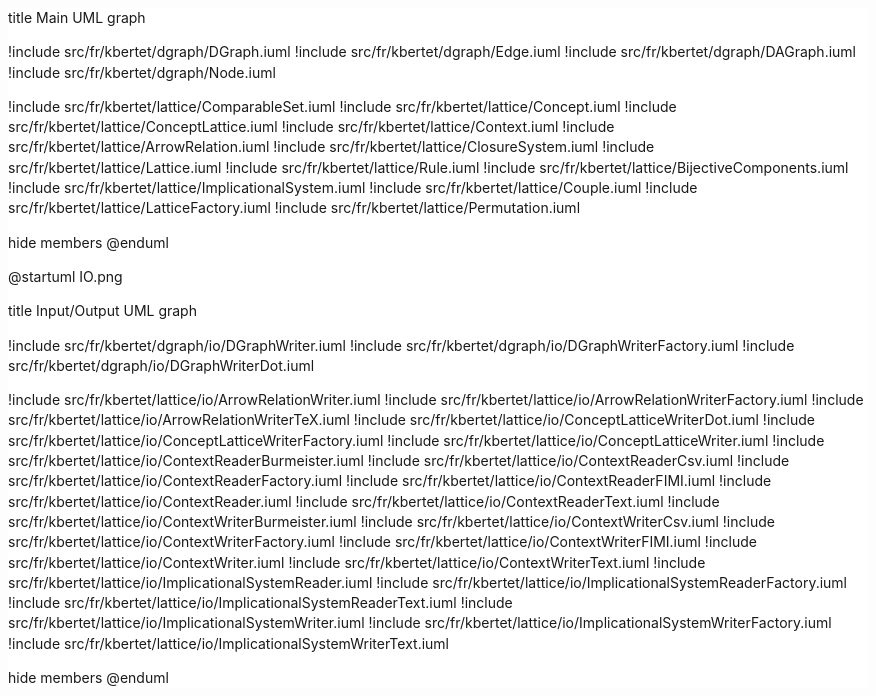 title Main UML graph

!include src/fr/kbertet/dgraph/DGraph.iuml
!include src/fr/kbertet/dgraph/Edge.iuml
!include src/fr/kbertet/dgraph/DAGraph.iuml
!include src/fr/kbertet/dgraph/Node.iuml

!include src/fr/kbertet/lattice/ComparableSet.iuml
!include src/fr/kbertet/lattice/Concept.iuml
!include src/fr/kbertet/lattice/ConceptLattice.iuml
!include src/fr/kbertet/lattice/Context.iuml
!include src/fr/kbertet/lattice/ArrowRelation.iuml
!include src/fr/kbertet/lattice/ClosureSystem.iuml
!include src/fr/kbertet/lattice/Lattice.iuml
!include src/fr/kbertet/lattice/Rule.iuml
!include src/fr/kbertet/lattice/BijectiveComponents.iuml
!include src/fr/kbertet/lattice/ImplicationalSystem.iuml
!include src/fr/kbertet/lattice/Couple.iuml
!include src/fr/kbertet/lattice/LatticeFactory.iuml
!include src/fr/kbertet/lattice/Permutation.iuml


hide members
@enduml

@startuml IO.png

title Input/Output UML graph

!include src/fr/kbertet/dgraph/io/DGraphWriter.iuml
!include src/fr/kbertet/dgraph/io/DGraphWriterFactory.iuml
!include src/fr/kbertet/dgraph/io/DGraphWriterDot.iuml

!include src/fr/kbertet/lattice/io/ArrowRelationWriter.iuml
!include src/fr/kbertet/lattice/io/ArrowRelationWriterFactory.iuml
!include src/fr/kbertet/lattice/io/ArrowRelationWriterTeX.iuml
!include src/fr/kbertet/lattice/io/ConceptLatticeWriterDot.iuml
!include src/fr/kbertet/lattice/io/ConceptLatticeWriterFactory.iuml
!include src/fr/kbertet/lattice/io/ConceptLatticeWriter.iuml
!include src/fr/kbertet/lattice/io/ContextReaderBurmeister.iuml
!include src/fr/kbertet/lattice/io/ContextReaderCsv.iuml
!include src/fr/kbertet/lattice/io/ContextReaderFactory.iuml
!include src/fr/kbertet/lattice/io/ContextReaderFIMI.iuml
!include src/fr/kbertet/lattice/io/ContextReader.iuml
!include src/fr/kbertet/lattice/io/ContextReaderText.iuml
!include src/fr/kbertet/lattice/io/ContextWriterBurmeister.iuml
!include src/fr/kbertet/lattice/io/ContextWriterCsv.iuml
!include src/fr/kbertet/lattice/io/ContextWriterFactory.iuml
!include src/fr/kbertet/lattice/io/ContextWriterFIMI.iuml
!include src/fr/kbertet/lattice/io/ContextWriter.iuml
!include src/fr/kbertet/lattice/io/ContextWriterText.iuml
!include src/fr/kbertet/lattice/io/ImplicationalSystemReader.iuml
!include src/fr/kbertet/lattice/io/ImplicationalSystemReaderFactory.iuml
!include src/fr/kbertet/lattice/io/ImplicationalSystemReaderText.iuml
!include src/fr/kbertet/lattice/io/ImplicationalSystemWriter.iuml
!include src/fr/kbertet/lattice/io/ImplicationalSystemWriterFactory.iuml
!include src/fr/kbertet/lattice/io/ImplicationalSystemWriterText.iuml

hide members
@enduml

